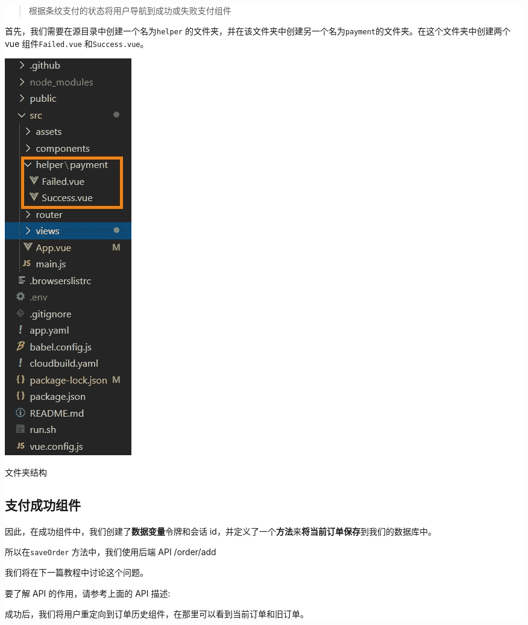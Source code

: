 > 根据条纹支付的状态将用户导航到成功或失败支付组件

首先，我们需要在源目录中创建一个名为`helper` 的文件夹，并在该文件夹中创建另一个名为`payment`的文件夹。在这个文件夹中创建两个 vue 组件`Failed.vue` 和`Success.vue`。

![](img/05fe091d9f0f5efea35ae4e85c34a2ec.png)

文件夹结构

## 支付成功组件

因此，在成功组件中，我们创建了**数据变量**令牌和会话 id，并定义了一个**方法**来**将当前订单保存**到我们的数据库中。

所以在`saveOrder` 方法中，我们使用后端 API /order/add

我们将在下一篇教程中讨论这个问题。

要了解 API 的作用，请参考上面的 API 描述:

成功后，我们将用户重定向到订单历史组件，在那里可以看到当前订单和旧订单。
